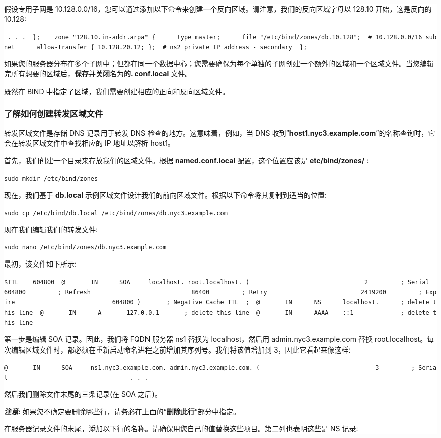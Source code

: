 假设专用子网是 10.128.0.0/16，您可以通过添加以下命令来创建一个反向区域。请注意，我们的反向区域字母以 128.10 开始，这是反向的 10.128:

```
 . . .  };    zone "128.10.in-addr.arpa" {      type master;      file "/etc/bind/zones/db.10.128";  # 10.128.0.0/16 subnet      allow-transfer { 10.128.20.12; };  # ns2 private IP address - secondary  };
```

如果您的服务器分布在多个子网中；但都在同一个数据中心；您需要确保为每个单独的子网创建一个额外的区域和一个区域文件。当您编辑完所有想要的区域后，**保存**并**关闭**名为**的. conf.local** 文件。

既然在 BIND 中指定了区域，我们需要创建相应的正向和反向区域文件。

### 了解如何创建转发区域文件

转发区域文件是存储 DNS 记录用于转发 DNS 检查的地方。这意味着，例如，当 DNS 收到“**host1.nyc3.example.com**”的名称查询时，它会在转发区域文件中查找相应的 IP 地址以解析 host1。

首先，我们创建一个目录来存放我们的区域文件。根据 **named.conf.local** 配置，这个位置应该是 **etc/bind/zones/** :

```
sudo mkdir /etc/bind/zones
```

现在，我们基于 **db.local** 示例区域文件设计我们的前向区域文件。根据以下命令将其复制到适当的位置:

```
sudo cp /etc/bind/db.local /etc/bind/zones/db.nyc3.example.com
```

现在我们编辑我们的转发文件:

```
sudo nano /etc/bind/zones/db.nyc3.example.com
```

最初，该文件如下所示:

```
$TTL    604800  @       IN      SOA     localhost. root.localhost. (                                2         ; Serial                           604800         ; Refresh                            86400         ; Retry                          2419200         ; Expire                           604800 )       ; Negative Cache TTL  ;  @       IN      NS      localhost.      ; delete this line  @       IN      A       127.0.0.1       ; delete this line  @       IN      AAAA    ::1             ; delete this line
```

第一步是编辑 SOA 记录。因此，我们将 FQDN 服务器 ns1 替换为 localhost，然后用 admin.nyc3.example.com 替换 root.localhost。每次编辑区域文件时，都必须在重新启动命名进程之前增加其序列号。我们将该值增加到 3，因此它看起来像这样:

```
@       IN      SOA     ns1.nyc3.example.com. admin.nyc3.example.com. (                                3         ; Serial                                  . . .
```

然后我们删除文件末尾的三条记录(在 SOA 之后)。

***注意:*** 如果您不确定要删除哪些行，请务必在上面的“**删除此行**”部分中指定。

在服务器记录文件的末尾，添加以下行的名称。请确保用您自己的值替换这些项目。第二列也表明这些是 NS 记录:
